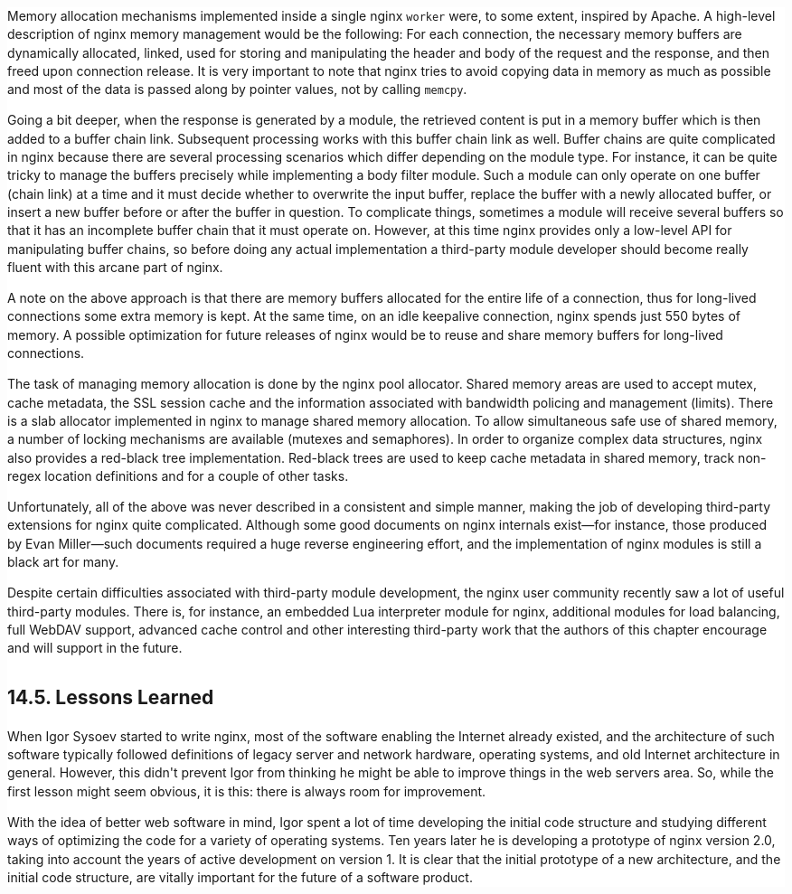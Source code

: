 Memory allocation mechanisms implemented inside a single nginx `worker` were, to some extent, inspired by Apache. A high-level description of nginx memory management would be the following: For each connection, the necessary memory buffers are dynamically allocated, linked, used for storing and manipulating the header and body of the request and the response, and then freed upon connection release. It is very important to note that nginx tries to avoid copying data in memory as much as possible and most of the data is passed along by pointer values, not by calling `memcpy`.

Going a bit deeper, when the response is generated by a module, the retrieved content is put in a memory buffer which is then added to a buffer chain link. Subsequent processing works with this buffer chain link as well. Buffer chains are quite complicated in nginx because there are several processing scenarios which differ depending on the module type. For instance, it can be quite tricky to manage the buffers precisely while implementing a body filter module. Such a module can only operate on one buffer (chain link) at a time and it must decide whether to overwrite the input buffer, replace the buffer with a newly allocated buffer, or insert a new buffer before or after the buffer in question. To complicate things, sometimes a module will receive several buffers so that it has an incomplete buffer chain that it must operate on. However, at this time nginx provides only a low-level API for manipulating buffer chains, so before doing any actual implementation a third-party module developer should become really fluent with this arcane part of nginx.

A note on the above approach is that there are memory buffers allocated for the entire life of a connection, thus for long-lived connections some extra memory is kept. At the same time, on an idle keepalive connection, nginx spends just 550 bytes of memory. A possible optimization for future releases of nginx would be to reuse and share memory buffers for long-lived connections.

The task of managing memory allocation is done by the nginx pool allocator. Shared memory areas are used to accept mutex, cache metadata, the SSL session cache and the information associated with bandwidth policing and management (limits). There is a slab allocator implemented in nginx to manage shared memory allocation. To allow simultaneous safe use of shared memory, a number of locking mechanisms are available (mutexes and semaphores). In order to organize complex data structures, nginx also provides a red-black tree implementation. Red-black trees are used to keep cache metadata in shared memory, track non-regex location definitions and for a couple of other tasks.

Unfortunately, all of the above was never described in a consistent and simple manner, making the job of developing third-party extensions for nginx quite complicated. Although some good documents on nginx internals exist—for instance, those produced by Evan Miller—such documents required a huge reverse engineering effort, and the implementation of nginx modules is still a black art for many.

Despite certain difficulties associated with third-party module development, the nginx user community recently saw a lot of useful third-party modules. There is, for instance, an embedded Lua interpreter module for nginx, additional modules for load balancing, full WebDAV support, advanced cache control and other interesting third-party work that the authors of this chapter encourage and will support in the future.

## 14.5. Lessons Learned

When Igor Sysoev started to write nginx, most of the software enabling the Internet already existed, and the architecture of such software typically followed definitions of legacy server and network hardware, operating systems, and old Internet architecture in general. However, this didn't prevent Igor from thinking he might be able to improve things in the web servers area. So, while the first lesson might seem obvious, it is this: there is always room for improvement.

With the idea of better web software in mind, Igor spent a lot of time developing the initial code structure and studying different ways of optimizing the code for a variety of operating systems. Ten years later he is developing a prototype of nginx version 2.0, taking into account the years of active development on version 1. It is clear that the initial prototype of a new architecture, and the initial code structure, are vitally important for the future of a software product.

